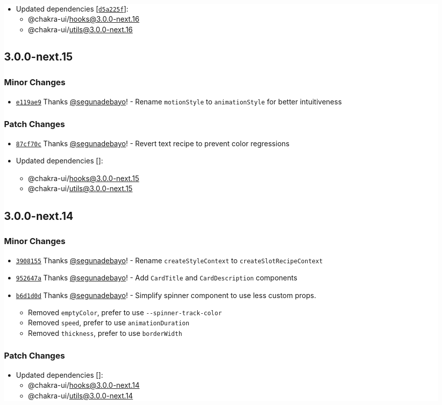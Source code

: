 - Updated dependencies
  [[`d5a225f`](https://github.com/chakra-ui/chakra-ui/commit/d5a225f1bc3eca8be67a69b78429481cf802372b)]:
  - @chakra-ui/hooks@3.0.0-next.16
  - @chakra-ui/utils@3.0.0-next.16

## 3.0.0-next.15

### Minor Changes

- [`e119ae9`](https://github.com/chakra-ui/chakra-ui/commit/e119ae94088a4ab84cf72559fe75621b30f9f4f7)
  Thanks [@segunadebayo](https://github.com/segunadebayo)! - Rename
  `motionStyle` to `animationStyle` for better intuitiveness

### Patch Changes

- [`87cf70c`](https://github.com/chakra-ui/chakra-ui/commit/87cf70cc161d1b38f44a5989a5d84867d0e7e4b1)
  Thanks [@segunadebayo](https://github.com/segunadebayo)! - Revert text recipe
  to prevent color regressions

- Updated dependencies []:
  - @chakra-ui/hooks@3.0.0-next.15
  - @chakra-ui/utils@3.0.0-next.15

## 3.0.0-next.14

### Minor Changes

- [`3908155`](https://github.com/chakra-ui/chakra-ui/commit/3908155e291b14468c12711abc9e45e94c904358)
  Thanks [@segunadebayo](https://github.com/segunadebayo)! - Rename
  `createStyleContext` to `createSlotRecipeContext`

- [`952647a`](https://github.com/chakra-ui/chakra-ui/commit/952647a1767df596d08f91fd3b50c28e8edc22e7)
  Thanks [@segunadebayo](https://github.com/segunadebayo)! - Add `CardTitle` and
  `CardDescription` components

- [`b6d1d0d`](https://github.com/chakra-ui/chakra-ui/commit/b6d1d0db60644fc43d04e6d40e86b6dba659457a)
  Thanks [@segunadebayo](https://github.com/segunadebayo)! - Simplify spinner
  component to use less custom props.
  - Removed `emptyColor`, prefer to use `--spinner-track-color`
  - Removed `speed`, prefer to use `animationDuration`
  - Removed `thickness`, prefer to use `borderWidth`

### Patch Changes

- Updated dependencies []:
  - @chakra-ui/hooks@3.0.0-next.14
  - @chakra-ui/utils@3.0.0-next.14
